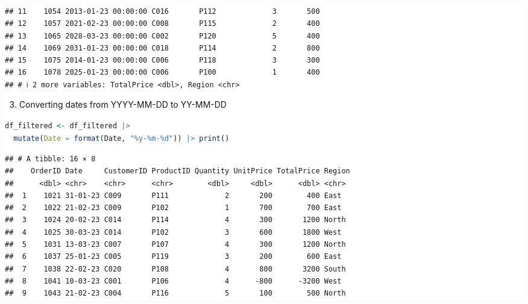     ## 11    1054 2013-01-23 00:00:00 C016       P112             3       500
    ## 12    1057 2021-02-23 00:00:00 C008       P115             2       400
    ## 13    1065 2028-03-23 00:00:00 C002       P120             5       400
    ## 14    1069 2031-01-23 00:00:00 C018       P114             2       800
    ## 15    1075 2014-01-23 00:00:00 C006       P118             3       300
    ## 16    1078 2025-01-23 00:00:00 C006       P100             1       400
    ## # ℹ 2 more variables: TotalPrice <dbl>, Region <chr>

3.  Converting dates from YYYY-MM-DD to YY-MM-DD

``` r
df_filtered <- df_filtered |> 
  mutate(Date = format(Date, "%y-%m-%d")) |> print()
```

    ## # A tibble: 16 × 8
    ##    OrderID Date     CustomerID ProductID Quantity UnitPrice TotalPrice Region
    ##      <dbl> <chr>    <chr>      <chr>        <dbl>     <dbl>      <dbl> <chr> 
    ##  1    1021 31-01-23 C009       P111             2       200        400 East  
    ##  2    1022 21-02-23 C009       P102             1       700        700 East  
    ##  3    1024 20-02-23 C014       P114             4       300       1200 North 
    ##  4    1025 30-03-23 C014       P102             3       600       1800 West  
    ##  5    1031 13-03-23 C007       P107             4       300       1200 North 
    ##  6    1037 25-01-23 C005       P119             3       200        600 East  
    ##  7    1038 22-02-23 C020       P108             4       800       3200 South 
    ##  8    1041 10-03-23 C001       P106             4      -800      -3200 West  
    ##  9    1043 21-02-23 C004       P116             5       100        500 North 